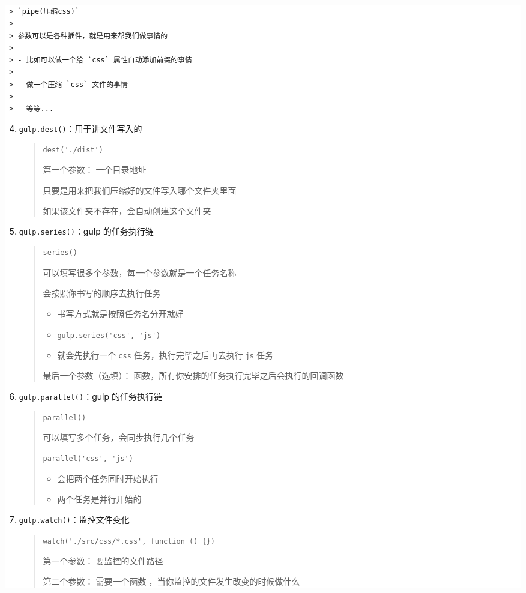     > `pipe(压缩css)`
     >
     > 参数可以是各种插件，就是用来帮我们做事情的
     >
     > - 比如可以做一个给 `css` 属性自动添加前缀的事情
     >
     > - 做一个压缩 `css` 文件的事情
     >
     > - 等等...

  4. `gulp.dest()`：用于讲文件写入的

     > `dest('./dist')`
     >
     > 第一个参数： 一个目录地址
     >
     > 只要是用来把我们压缩好的文件写入哪个文件夹里面
     >
     > 如果该文件夹不存在，会自动创建这个文件夹

  5. `gulp.series()`：gulp 的任务执行链

     > `series()`
     >
     > 可以填写很多个参数，每一个参数就是一个任务名称
     >
     > 会按照你书写的顺序去执行任务
     >
     > - 书写方式就是按照任务名分开就好
     >
     > - `gulp.series('css', 'js')`
     >
     > - 就会先执行一个 `css` 任务，执行完毕之后再去执行 `js` 任务
     >
     > 最后一个参数（选填）： 函数，所有你安排的任务执行完毕之后会执行的回调函数

  6. `gulp.parallel()`：gulp 的任务执行链

     > `parallel()`
     >
     > 可以填写多个任务，会同步执行几个任务
     >
     > `parallel('css', 'js')`
     >
     > - 会把两个任务同时开始执行
     >
     > - 两个任务是并行开始的

  7. `gulp.watch()`：监控文件变化

     > `watch('./src/css/*.css', function () {})`
     >
     > 第一个参数： 要监控的文件路径
     >
     > 第二个参数： 需要一个函数 ，当你监控的文件发生改变的时候做什么
